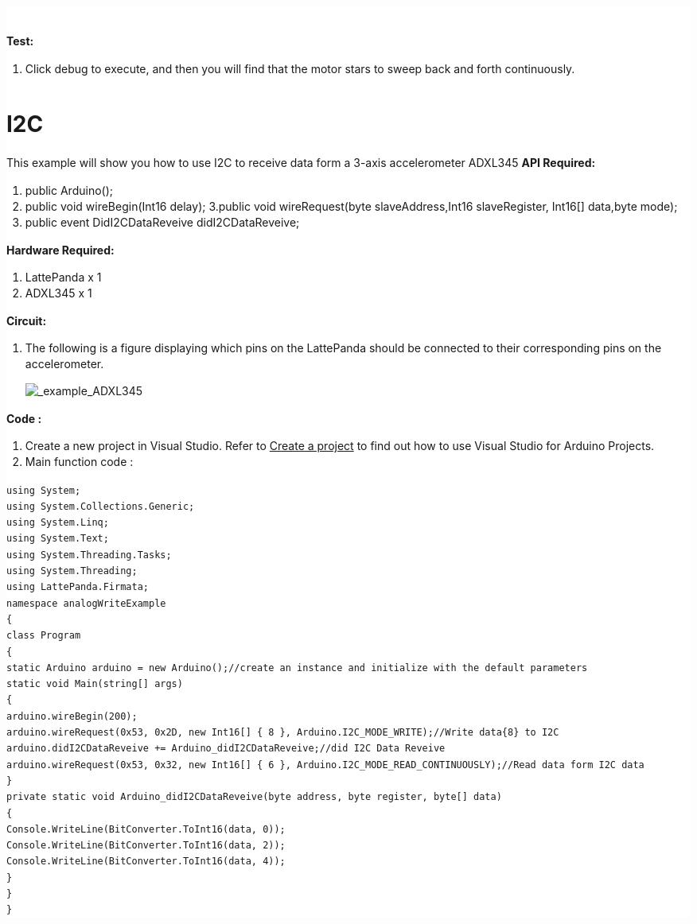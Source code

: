 ​

**Test:**

1. Click debug to execute, and then you will find that the motor stars to sweep back and forth continuously.

# I2C

This example will show you how to use I2C to receive data form a 3-axis accelerometer ADXL345 **API Required:**

1. public Arduino();
2. public void wireBegin(Int16 delay);
   3.public void wireRequest(byte slaveAddress,Int16 slaveRegister, Int16[] data,byte mode);
3. public event DidI2CDataReveive didI2CDataReveive;

**Hardware Required:**

1. LattePanda x 1
2. ADXL345 x 1

**Circuit:**

1. The following is a figure displaying which pins on the LattePanda should be connected to their corresponding pins on the accelerometer.

   ![_example_ADXL345](http://www.lattepanda.com/wp-content/uploads/2016/02/example_ADXL345.png)

**Code :**

1. Create a new project in Visual Studio. Refer to [Create a project](http://docs.lattepanda.com/content/1st_edition/vs_programming/#step-3-blink-your-board) to find out how to use Visual Studio for Arduino Projects.
2. Main function code :

```
using System;
using System.Collections.Generic;
using System.Linq;
using System.Text;
using System.Threading.Tasks;
using System.Threading;
using LattePanda.Firmata;
namespace analogWriteExample
{
class Program
{
static Arduino arduino = new Arduino();//create an instance and initialize with the default parameters
static void Main(string[] args)
{
arduino.wireBegin(200);
arduino.wireRequest(0x53, 0x2D, new Int16[] { 8 }, Arduino.I2C_MODE_WRITE);//Write data{8} to I2C
arduino.didI2CDataReveive += Arduino_didI2CDataReveive;//did I2C Data Reveive
arduino.wireRequest(0x53, 0x32, new Int16[] { 6 }, Arduino.I2C_MODE_READ_CONTINUOUSLY);//Read data form I2C data
}
private static void Arduino_didI2CDataReveive(byte address, byte register, byte[] data)
{
Console.WriteLine(BitConverter.ToInt16(data, 0));
Console.WriteLine(BitConverter.ToInt16(data, 2));
Console.WriteLine(BitConverter.ToInt16(data, 4));
}
}
}
```
